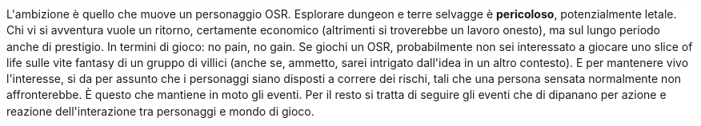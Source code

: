 L'ambizione è quello che muove un personaggio OSR. Esplorare dungeon e terre selvagge è **pericoloso**, potenzialmente letale. Chi vi si avventura vuole un ritorno, certamente economico (altrimenti si troverebbe un lavoro onesto), ma sul lungo periodo anche di prestigio.
In termini di gioco: no pain, no gain. Se giochi un OSR, probabilmente non sei interessato a giocare uno slice of life sulle vite fantasy di un gruppo di villici (anche se, ammetto, sarei intrigato dall'idea in un altro contesto). E per mantenere vivo l'interesse, si da per assunto che i personaggi siano disposti a correre dei rischi, tali che una persona sensata normalmente non affronterebbe. È questo che mantiene in moto gli eventi. Per il resto si tratta di seguire gli eventi che di dipanano per azione e reazione dell'interazione tra personaggi e mondo di gioco.